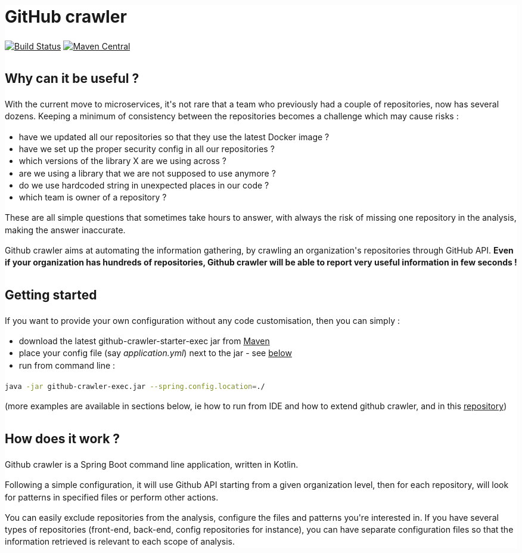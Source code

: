 # GitHub crawler

[![Build Status](https://travis-ci.org/societe-generale/github-crawler.svg?branch=master)](https://travis-ci.org/societe-generale/github-crawler)
[![Maven Central](https://maven-badges.herokuapp.com/maven-central/com.societegenerale.github-crawler/github-crawler-parent/badge.svg?style=plastic)](https://maven-badges.herokuapp.com/maven-central/com.societegenerale.github-crawler/github-crawler-parent)


## Why can it be useful ?

With the current move to microservices, it's not rare that a team who previously had a couple of repositories, now has several dozens. 
Keeping a minimum of consistency between the repositories becomes a challenge which may cause risks : 
- have we updated all our repositories so that they use the latest Docker image ?
- have we set up the proper security config in all our repositories ?
- which versions of the library X are we using across ?
- are we using a library that we are not supposed to use anymore ?
- do we use hardcoded string in unexpected places in our code ?
- which team is owner of a repository ? 

These are all simple questions that sometimes take hours to answer, with always the risk of missing one repository in the analysis, making the answer inaccurate.

Github crawler aims at automating the information gathering, by crawling an organization's repositories through GitHub API. **Even if your organization has hundreds of repositories,
Github crawler will be able to report very useful information in few seconds !** 

## Getting started 

If you want to provide your own configuration without any code customisation, then you can simply : 
- download the latest github-crawler-starter-exec jar from [Maven](https://repo1.maven.org/maven2/com/societegenerale/github-crawler/github-crawler-starter/)
- place your config file (say _application.yml_) next to the jar - see [below](README.md#Configuration-on-crawler-side)
- run from command line :

```bash
java -jar github-crawler-exec.jar --spring.config.location=./
 ```

(more examples are available in sections below, ie how to run from IDE and how to extend github crawler, and in this [repository](https://github.com/vincent-fuchs/my-custom-github-crawler/))

## How does it work ?

Github crawler is a Spring Boot command line application, written in Kotlin.

Following a simple configuration, it will use Github API starting from a given organization level, then for each repository, will look for patterns in specified files or perform other actions. 

You can easily exclude repositories from the analysis, configure the files and patterns you're interested in. If you have several types of repositories (front-end, back-end, config repositories for instance), you can have separate configuration files so that the information retrieved is relevant to each scope of analysis.
